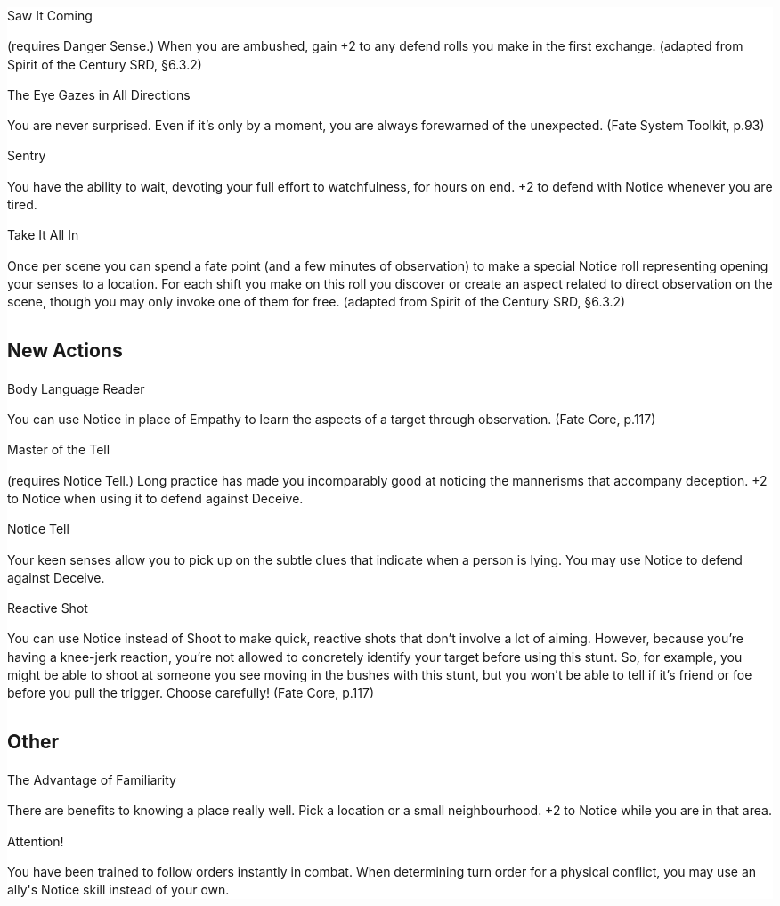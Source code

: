 <p class="with-anchor"> Saw It Coming </p>

(requires Danger Sense.) When you are ambushed, gain +2 to any defend rolls you make in the first exchange. (adapted from Spirit of the Century SRD, §6.3.2)

<p class="with-anchor"> The Eye Gazes in All Directions </p>

You are never surprised. Even if it’s only by a moment, you are always forewarned of the unexpected. (Fate System Toolkit, p.93)

<p class="with-anchor"> Sentry </p>

You have the ability to wait, devoting your full effort to watchfulness, for hours on end. +2 to defend with Notice whenever you are tired.

<p class="with-anchor"> Take It All In </p>

Once per scene you can spend a fate point (and a few minutes of observation) to make a special Notice roll representing opening your senses to a location. For each shift you make on this roll you discover or create an aspect related to direct observation on the scene, though you may only invoke one of them for free. (adapted from Spirit of the Century SRD, §6.3.2)

## New Actions

<p class="with-anchor"> Body Language Reader </p>

You can use Notice in place of Empathy to learn the aspects of a target through observation. (Fate Core, p.117)

<p class="with-anchor"> Master of the Tell </p>

(requires Notice Tell.) Long practice has made you incomparably good at noticing the mannerisms that accompany deception. +2 to Notice when using it to defend against Deceive.

<p class="with-anchor"> Notice Tell </p>

Your keen senses allow you to pick up on the subtle clues that indicate when a person is lying. You may use Notice to defend against Deceive.

<p class="with-anchor"> Reactive Shot </p>

You can use Notice instead of Shoot to make quick, reactive shots that don’t involve a lot of aiming. However, because you’re having a knee-jerk reaction, you’re not allowed to concretely identify your target before using this stunt. So, for example, you might be able to shoot at someone you see moving in the bushes with this stunt, but you won’t be able to tell if it’s friend or foe before you pull the trigger. Choose carefully! (Fate Core, p.117)

## Other

<p class="with-anchor"> The Advantage of Familiarity </p>

There are benefits to knowing a place really well. Pick a location or a small neighbourhood. +2 to Notice while you are in that area.

<p class="with-anchor"> Attention!</p>

You have been trained to follow orders instantly in combat. When determining turn order for a physical conflict, you may use an ally's Notice skill instead of your own.
